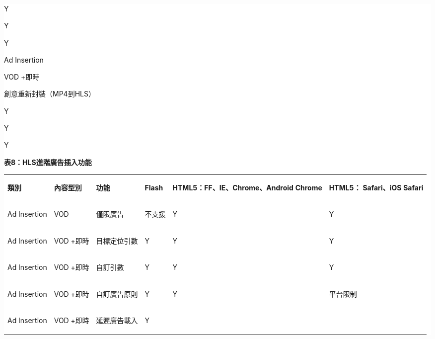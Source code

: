    <td><p>Y</p> </td> 
   <td><p>Y</p> </td> 
   <td><p>Y</p> </td> 
  </tr> 
  <tr> 
   <td><p>Ad Insertion</p> </td> 
   <td><p>VOD +即時</p> </td> 
   <td><p>創意重新封裝（MP4到HLS）</p> </td> 
   <td><p><strong> </strong></p> <p>Y</p> </td> 
   <td><p><strong> </strong></p> <p>Y</p> </td> 
   <td><p><strong> </strong></p> <p>Y</p> </td> 
  </tr> 
 </tbody> 
</table>

**表8：HLS進階廣告插入功能**

<table> 
 <tbody> 
  <tr> 
   <td><p><strong>類別</strong></p> </td> 
   <td><p><strong>內容型別</strong></p> </td> 
   <td><p><strong>功能</strong></p> </td> 
   <td><p><strong>Flash</strong></p> </td> 
   <td><p><strong>HTML5：FF、IE、Chrome、Android Chrome</strong></p> </td> 
   <td><p><strong>HTML5： Safari、iOS Safari</strong></p> </td> 
  </tr> 
  <tr> 
   <td><p>Ad Insertion</p> </td> 
   <td><p>VOD</p> </td> 
   <td><p>僅限廣告</p> </td> 
   <td><p>不支援</p> </td> 
   <td><p>Y</p> </td> 
   <td><p>Y</p> </td> 
  </tr> 
  <tr> 
   <td><p>Ad Insertion</p> </td> 
   <td><p>VOD +即時</p> </td> 
   <td><p>目標定位引數</p> </td> 
   <td><p>Y</p> </td> 
   <td><p>Y</p> </td> 
   <td><p>Y</p> </td> 
  </tr> 
  <tr> 
   <td><p>Ad Insertion</p> </td> 
   <td><p>VOD +即時</p> </td> 
   <td><p>自訂引數</p> </td> 
   <td><p>Y</p> </td> 
   <td><p>Y</p> </td> 
   <td><p>Y</p> </td> 
  </tr> 
  <tr> 
   <td><p>Ad Insertion</p> </td> 
   <td><p>VOD +即時</p> </td> 
   <td><p>自訂廣告原則</p> </td> 
   <td><p>Y</p> </td> 
   <td><p>Y</p> </td> 
   <td><p>平台限制</p> </td> 
  </tr> 
  <tr> 
   <td><p>Ad Insertion</p> </td> 
   <td><p>VOD +即時</p> </td> 
   <td><p>延遲廣告載入</p> </td> 
   <td><p>Y</p> </td> 